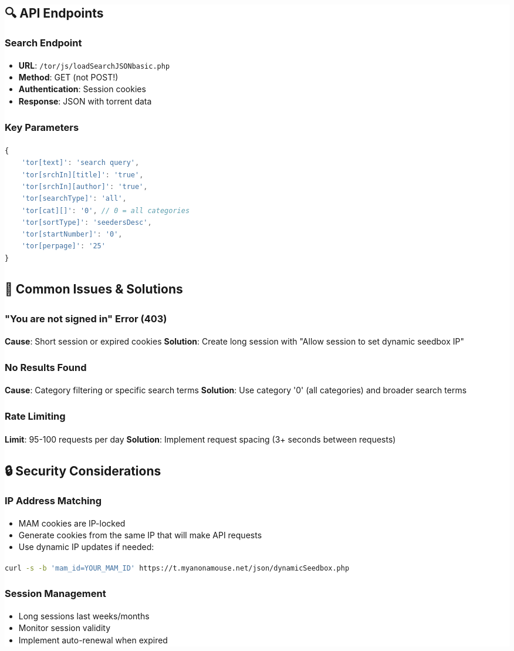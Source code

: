 ## 🔍 API Endpoints

### Search Endpoint
- **URL**: `/tor/js/loadSearchJSONbasic.php`
- **Method**: GET (not POST!)
- **Authentication**: Session cookies
- **Response**: JSON with torrent data

### Key Parameters
```javascript
{
    'tor[text]': 'search query',
    'tor[srchIn][title]': 'true',
    'tor[srchIn][author]': 'true',
    'tor[searchType]': 'all',
    'tor[cat][]': '0', // 0 = all categories
    'tor[sortType]': 'seedersDesc',
    'tor[startNumber]': '0',
    'tor[perpage]': '25'
}
```

## 🚨 Common Issues & Solutions

### "You are not signed in" Error (403)
**Cause**: Short session or expired cookies
**Solution**: Create long session with "Allow session to set dynamic seedbox IP"

### No Results Found
**Cause**: Category filtering or specific search terms
**Solution**: Use category '0' (all categories) and broader search terms

### Rate Limiting
**Limit**: 95-100 requests per day
**Solution**: Implement request spacing (3+ seconds between requests)

## 🔒 Security Considerations

### IP Address Matching
- MAM cookies are IP-locked
- Generate cookies from the same IP that will make API requests
- Use dynamic IP updates if needed:
```bash
curl -s -b 'mam_id=YOUR_MAM_ID' https://t.myanonamouse.net/json/dynamicSeedbox.php
```

### Session Management
- Long sessions last weeks/months
- Monitor session validity
- Implement auto-renewal when expired
